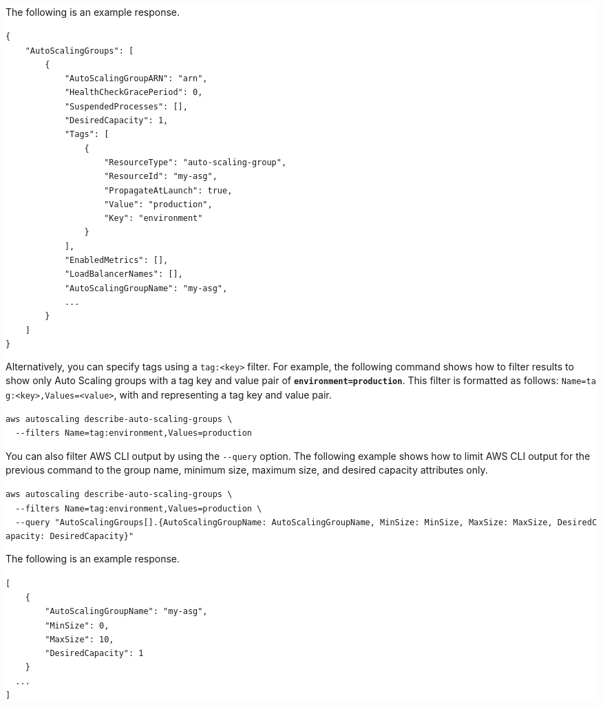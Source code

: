 The following is an example response\.

```
{
    "AutoScalingGroups": [
        {
            "AutoScalingGroupARN": "arn",
            "HealthCheckGracePeriod": 0,
            "SuspendedProcesses": [],
            "DesiredCapacity": 1,
            "Tags": [
                {
                    "ResourceType": "auto-scaling-group",
                    "ResourceId": "my-asg",
                    "PropagateAtLaunch": true,
                    "Value": "production",
                    "Key": "environment"
                }
            ],
            "EnabledMetrics": [],
            "LoadBalancerNames": [],
            "AutoScalingGroupName": "my-asg",
            ...
        }
    ]
}
```

Alternatively, you can specify tags using a `tag:<key>` filter\. For example, the following command shows how to filter results to show only Auto Scaling groups with a tag key and value pair of **`environment=production`**\. This filter is formatted as follows: `Name=tag:<key>,Values=<value>`, with **<key>** and **<value>** representing a tag key and value pair\. 

```
aws autoscaling describe-auto-scaling-groups \
  --filters Name=tag:environment,Values=production
```

You can also filter AWS CLI output by using the `--query` option\. The following example shows how to limit AWS CLI output for the previous command to the group name, minimum size, maximum size, and desired capacity attributes only\.

```
aws autoscaling describe-auto-scaling-groups \
  --filters Name=tag:environment,Values=production \
  --query "AutoScalingGroups[].{AutoScalingGroupName: AutoScalingGroupName, MinSize: MinSize, MaxSize: MaxSize, DesiredCapacity: DesiredCapacity}"
```

The following is an example response\.

```
[
    {
        "AutoScalingGroupName": "my-asg",
        "MinSize": 0,
        "MaxSize": 10,
        "DesiredCapacity": 1
    }
  ...
]
```
